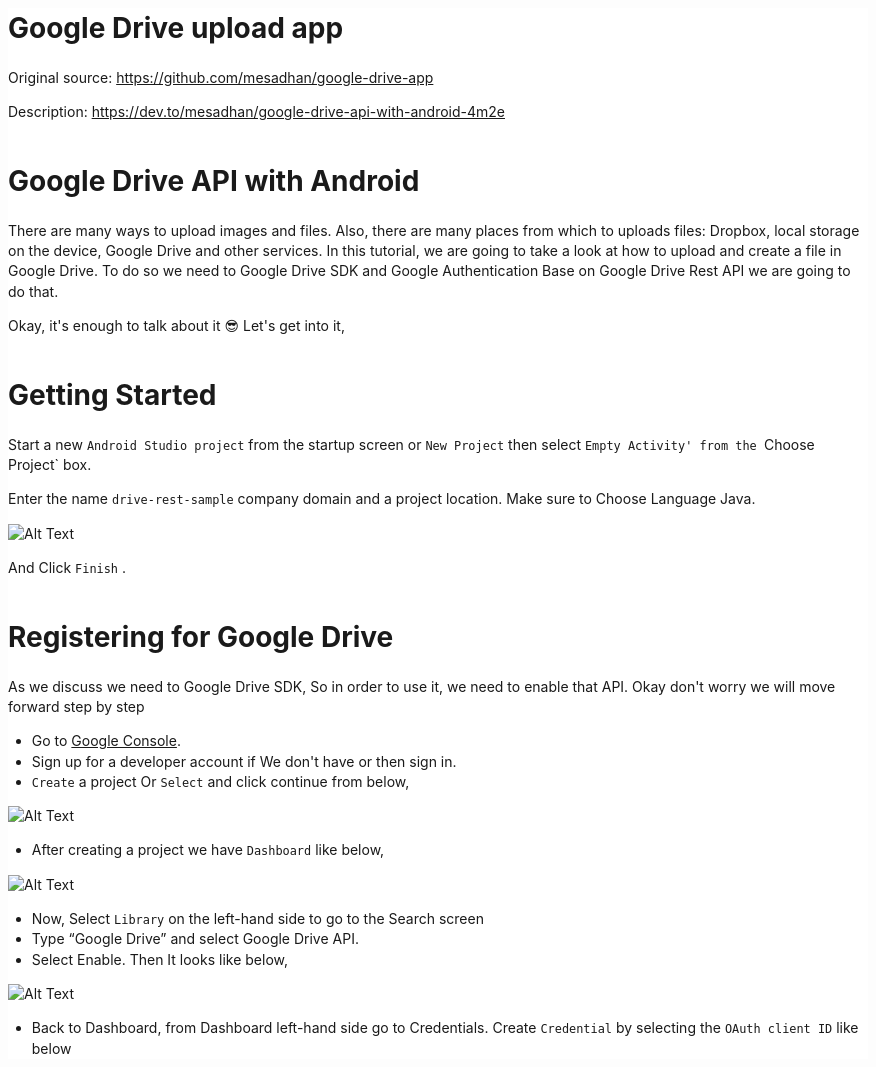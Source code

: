 # Google Drive upload app

Original source: https://github.com/mesadhan/google-drive-app

Description: https://dev.to/mesadhan/google-drive-api-with-android-4m2e

# Google Drive API with Android

There are many ways to upload images and files. Also, there are many places from which to uploads files: Dropbox, local storage on the device, Google Drive and other services. In this tutorial, we are going to take a look at how to upload and create a file in Google Drive. To do so we need to Google Drive SDK and Google Authentication Base on Google Drive Rest API we are going to do that.

Okay, it's enough to talk about it 😎 Let's get into it,


# Getting Started

Start a new `Android Studio project` from the startup screen or `New Project` then select `Empty Activity' from the `Choose Project` box.

Enter the name `drive-rest-sample` company domain and a project location. Make sure to Choose Language Java.

![Alt Text](https://thepracticaldev.s3.amazonaws.com/i/p199fkcab2nxcqjvjkak.png)

And Click `Finish` .


# Registering for Google Drive

As we discuss we need to Google Drive SDK, So in order to use it, we need to enable that API. Okay don't worry we will move forward step by step

- Go to [Google Console](https://console.developers.google.com/projectselector/apis/dashboard).
- Sign up for a developer account if We don't have or then sign in.
- `Create` a project Or `Select` and click continue from below,

![Alt Text](https://thepracticaldev.s3.amazonaws.com/i/9tkmgg6z7s5fup0vxfxs.png)

- After creating a project we have `Dashboard` like below,

![Alt Text](https://thepracticaldev.s3.amazonaws.com/i/yd30f54tv84u4zbbqwup.png)


- Now, Select `Library` on the left-hand side to go to the Search screen
- Type “Google Drive” and select Google Drive API.
- Select Enable. Then It looks like below,

![Alt Text](https://thepracticaldev.s3.amazonaws.com/i/3jyyhw1qc16zdii50mye.png)

- Back to Dashboard, from Dashboard left-hand side go to Credentials. Create `Credential` by selecting the `OAuth client ID` like below
